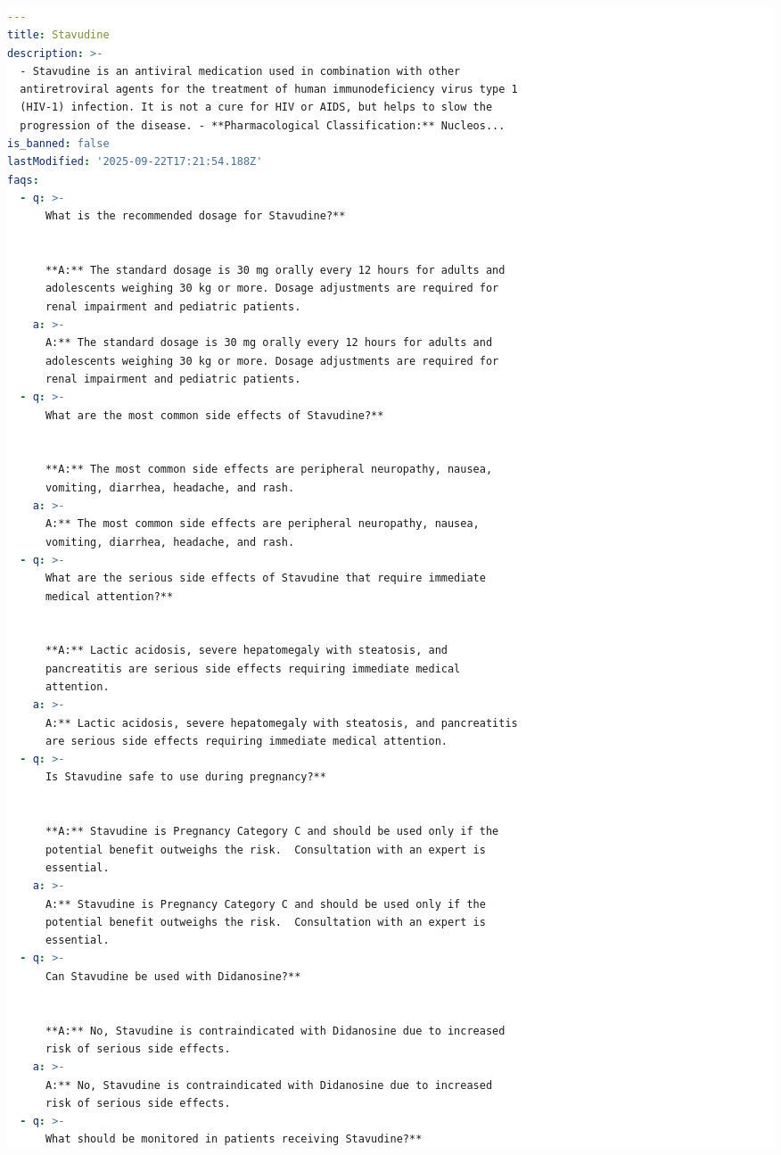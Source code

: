 ```yaml
---
title: Stavudine
description: >-
  - Stavudine is an antiviral medication used in combination with other
  antiretroviral agents for the treatment of human immunodeficiency virus type 1
  (HIV-1) infection. It is not a cure for HIV or AIDS, but helps to slow the
  progression of the disease. - **Pharmacological Classification:** Nucleos...
is_banned: false
lastModified: '2025-09-22T17:21:54.188Z'
faqs:
  - q: >-
      What is the recommended dosage for Stavudine?**


      **A:** The standard dosage is 30 mg orally every 12 hours for adults and
      adolescents weighing 30 kg or more. Dosage adjustments are required for
      renal impairment and pediatric patients.
    a: >-
      A:** The standard dosage is 30 mg orally every 12 hours for adults and
      adolescents weighing 30 kg or more. Dosage adjustments are required for
      renal impairment and pediatric patients.
  - q: >-
      What are the most common side effects of Stavudine?**


      **A:** The most common side effects are peripheral neuropathy, nausea,
      vomiting, diarrhea, headache, and rash.
    a: >-
      A:** The most common side effects are peripheral neuropathy, nausea,
      vomiting, diarrhea, headache, and rash.
  - q: >-
      What are the serious side effects of Stavudine that require immediate
      medical attention?**


      **A:** Lactic acidosis, severe hepatomegaly with steatosis, and
      pancreatitis are serious side effects requiring immediate medical
      attention.
    a: >-
      A:** Lactic acidosis, severe hepatomegaly with steatosis, and pancreatitis
      are serious side effects requiring immediate medical attention.
  - q: >-
      Is Stavudine safe to use during pregnancy?**


      **A:** Stavudine is Pregnancy Category C and should be used only if the
      potential benefit outweighs the risk.  Consultation with an expert is
      essential.
    a: >-
      A:** Stavudine is Pregnancy Category C and should be used only if the
      potential benefit outweighs the risk.  Consultation with an expert is
      essential.
  - q: >-
      Can Stavudine be used with Didanosine?**


      **A:** No, Stavudine is contraindicated with Didanosine due to increased
      risk of serious side effects.
    a: >-
      A:** No, Stavudine is contraindicated with Didanosine due to increased
      risk of serious side effects.
  - q: >-
      What should be monitored in patients receiving Stavudine?**
```